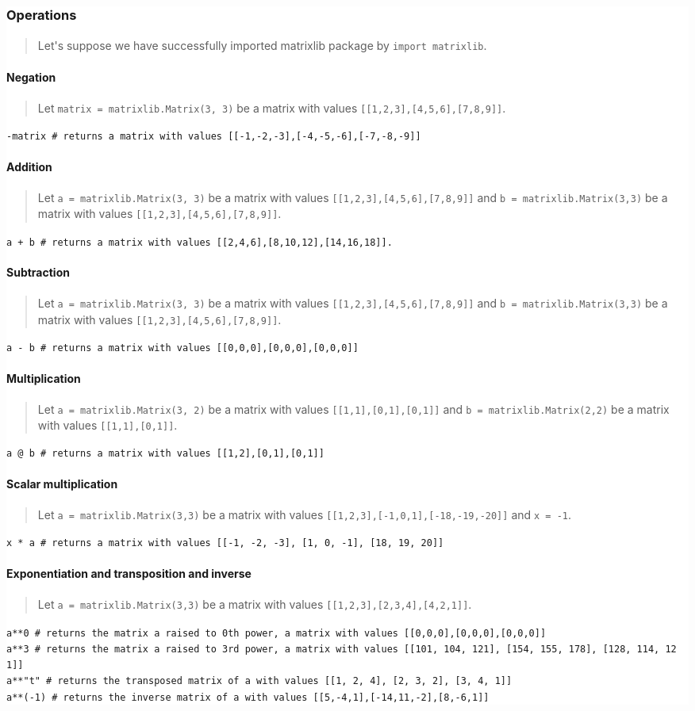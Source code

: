 
### Operations

> Let's suppose we have successfully imported matrixlib package by `import matrixlib`.

#### Negation

> Let `matrix = matrixlib.Matrix(3, 3)` be a matrix with values `[[1,2,3],[4,5,6],[7,8,9]]`.

```
-matrix # returns a matrix with values [[-1,-2,-3],[-4,-5,-6],[-7,-8,-9]]
```

#### Addition

> Let `a = matrixlib.Matrix(3, 3)` be a matrix with values `[[1,2,3],[4,5,6],[7,8,9]]` and 
> `b = matrixlib.Matrix(3,3)` be a matrix with values `[[1,2,3],[4,5,6],[7,8,9]]`.

```
a + b # returns a matrix with values [[2,4,6],[8,10,12],[14,16,18]].
```

#### Subtraction

> Let `a = matrixlib.Matrix(3, 3)` be a matrix with values `[[1,2,3],[4,5,6],[7,8,9]]` and 
> `b = matrixlib.Matrix(3,3)` be a matrix with values `[[1,2,3],[4,5,6],[7,8,9]]`.

```
a - b # returns a matrix with values [[0,0,0],[0,0,0],[0,0,0]]
```

#### Multiplication

> Let `a = matrixlib.Matrix(3, 2)` be a matrix with values `[[1,1],[0,1],[0,1]]` and 
> `b = matrixlib.Matrix(2,2)` be a matrix with values `[[1,1],[0,1]]`.

```
a @ b # returns a matrix with values [[1,2],[0,1],[0,1]]
```

#### Scalar multiplication

> Let `a = matrixlib.Matrix(3,3)` be a matrix with values `[[1,2,3],[-1,0,1],[-18,-19,-20]]` and `x = -1`.

```
x * a # returns a matrix with values [[-1, -2, -3], [1, 0, -1], [18, 19, 20]]
```

#### Exponentiation and transposition and inverse

> Let `a = matrixlib.Matrix(3,3)` be a matrix with values `[[1,2,3],[2,3,4],[4,2,1]]`.

```
a**0 # returns the matrix a raised to 0th power, a matrix with values [[0,0,0],[0,0,0],[0,0,0]]
a**3 # returns the matrix a raised to 3rd power, a matrix with values [[101, 104, 121], [154, 155, 178], [128, 114, 121]]
a**"t" # returns the transposed matrix of a with values [[1, 2, 4], [2, 3, 2], [3, 4, 1]]
a**(-1) # returns the inverse matrix of a with values [[5,-4,1],[-14,11,-2],[8,-6,1]]
```
